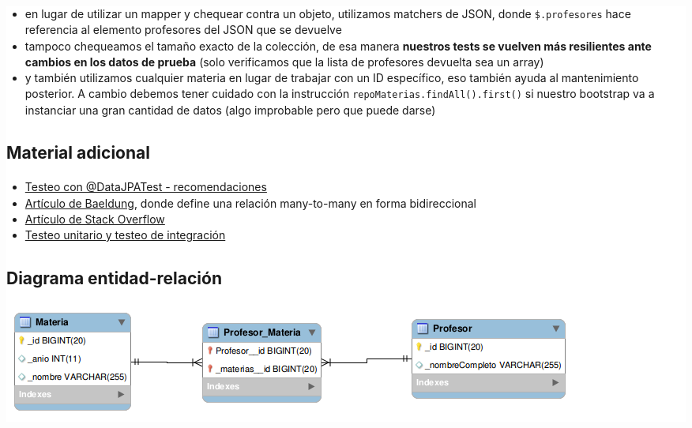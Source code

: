 - en lugar de utilizar un mapper y chequear contra un objeto, utilizamos matchers de JSON, donde `$.profesores` hace referencia al elemento profesores del JSON que se devuelve
- tampoco chequeamos el tamaño exacto de la colección, de esa manera **nuestros tests se vuelven más resilientes ante cambios en los datos de prueba** (solo verificamos que la lista de profesores devuelta sea un array)
- y también utilizamos cualquier materia en lugar de trabajar con un ID específico, eso también ayuda al mantenimiento posterior. A cambio debemos tener cuidado con la instrucción `repoMaterias.findAll().first()` si nuestro bootstrap va a instanciar una gran cantidad de datos (algo improbable pero que puede darse) 

## Material adicional

- [Testeo con @DataJPATest - recomendaciones](https://reflectoring.io/spring-boot-data-jpa-test/)
- [Artículo de Baeldung](https://www.baeldung.com/jpa-many-to-many), donde define una relación many-to-many en forma bidireccional
- [Artículo de Stack Overflow](https://stackoverflow.com/questions/42394095/many-to-many-relationship-between-two-entities-in-spring-boot)
- [Testeo unitario y testeo de integración](https://www.testim.io/blog/unit-test-vs-integration-test/)

## Diagrama entidad-relación

![Solución](./images/DER.png)
